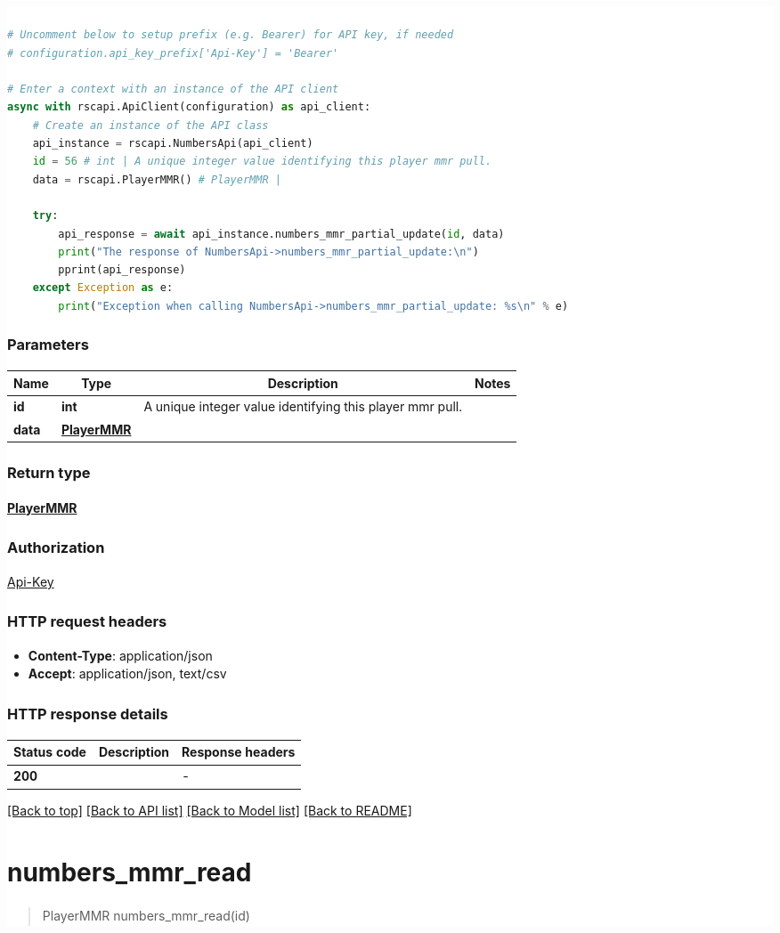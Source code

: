 ```python

# Uncomment below to setup prefix (e.g. Bearer) for API key, if needed
# configuration.api_key_prefix['Api-Key'] = 'Bearer'

# Enter a context with an instance of the API client
async with rscapi.ApiClient(configuration) as api_client:
    # Create an instance of the API class
    api_instance = rscapi.NumbersApi(api_client)
    id = 56 # int | A unique integer value identifying this player mmr pull.
    data = rscapi.PlayerMMR() # PlayerMMR | 

    try:
        api_response = await api_instance.numbers_mmr_partial_update(id, data)
        print("The response of NumbersApi->numbers_mmr_partial_update:\n")
        pprint(api_response)
    except Exception as e:
        print("Exception when calling NumbersApi->numbers_mmr_partial_update: %s\n" % e)
```



### Parameters


Name | Type | Description  | Notes
------------- | ------------- | ------------- | -------------
 **id** | **int**| A unique integer value identifying this player mmr pull. | 
 **data** | [**PlayerMMR**](PlayerMMR.md)|  | 

### Return type

[**PlayerMMR**](PlayerMMR.md)

### Authorization

[Api-Key](../README.md#Api-Key)

### HTTP request headers

 - **Content-Type**: application/json
 - **Accept**: application/json, text/csv

### HTTP response details

| Status code | Description | Response headers |
|-------------|-------------|------------------|
**200** |  |  -  |

[[Back to top]](#) [[Back to API list]](../README.md#documentation-for-api-endpoints) [[Back to Model list]](../README.md#documentation-for-models) [[Back to README]](../README.md)

# **numbers_mmr_read**
> PlayerMMR numbers_mmr_read(id)
